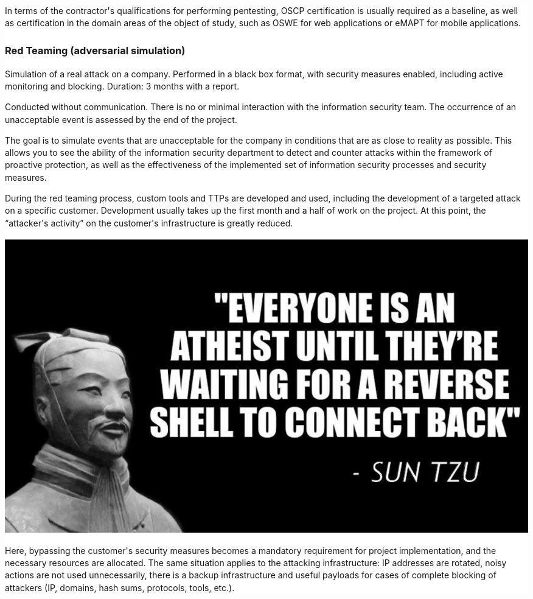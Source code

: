 In terms of the contractor's qualifications for performing pentesting, OSCP certification is usually required as a baseline, as well as certification in the domain areas of the object of study, such as OSWE for web applications or eMAPT for mobile applications.

### **Red Teaming (adversarial simulation)**

Simulation of a real attack on a company. Performed in a black box format, with security measures enabled, including active monitoring and blocking. Duration: 3 months with a report.

Conducted without communication. There is no or minimal interaction with the information security team. The occurrence of an unacceptable event is assessed by the end of the project.

The goal is to simulate events that are unacceptable for the company in conditions that are as close to reality as possible. This allows you to see the ability of the information security department to detect and counter attacks within the framework of proactive protection, as well as the effectiveness of the implemented set of information security processes and security measures.

During the red teaming process, custom tools and TTPs are developed and used, including the development of a targeted attack on a specific customer. Development usually takes up the first month and a half of work on the project. At this point, the “attacker's activity” on the customer's infrastructure is greatly reduced.

![Everyone is an atheist until they're waiting for a reverse shell to connect back - Sun Tzu](/assets/posts/blog/types-of-offsec-services/4-rtmeme2.png)

Here, bypassing the customer's security measures becomes a mandatory requirement for project implementation, and the necessary resources are allocated. The same situation applies to the attacking infrastructure: IP addresses are rotated, noisy actions are not used unnecessarily, there is a backup infrastructure and useful payloads for cases of complete blocking of attackers (IP, domains, hash sums, protocols, tools, etc.).

